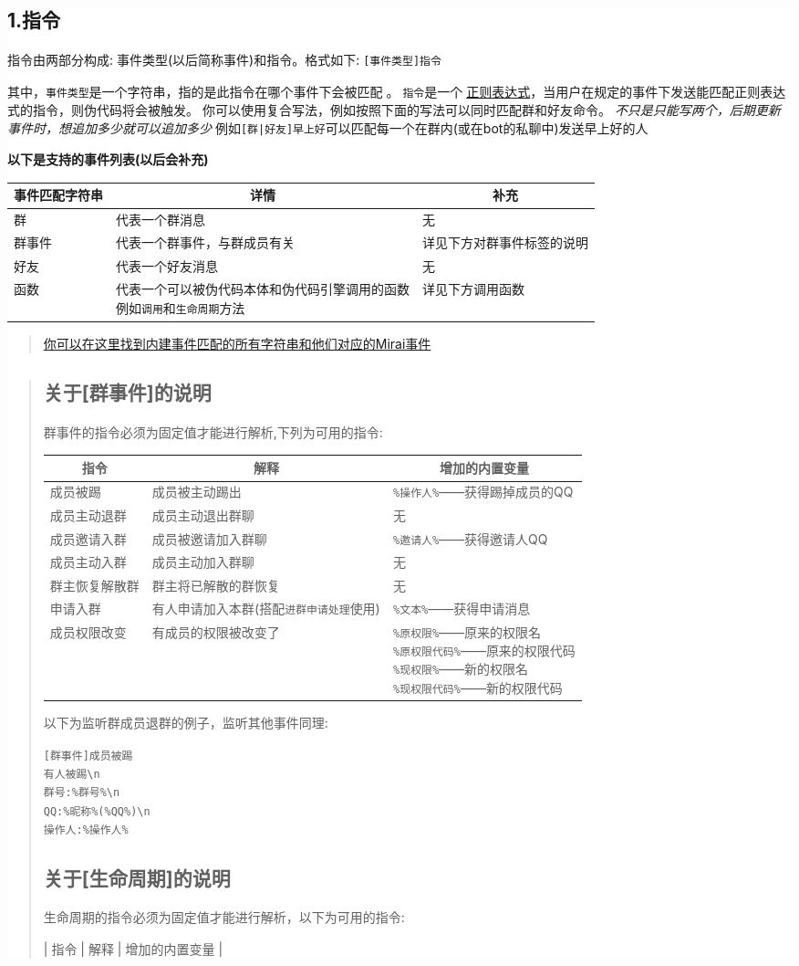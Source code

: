 ## 1.指令

指令由两部分构成: 事件类型(以后简称事件)和指令。格式如下:
`[事件类型]指令`

其中，`事件类型`是一个字符串，指的是此指令在哪个事件下会被匹配 。
`指令`是一个 [正则表达式](https://www.runoob.com/regexp/regexp-syntax.html)，当用户在规定的事件下发送能匹配正则表达式的指令，则伪代码将会被触发。
你可以使用复合写法，例如按照下面的写法可以同时匹配群和好友命令。
_不只是只能写两个，后期更新事件时，想追加多少就可以追加多少_
例如`[群|好友]早上好`可以匹配每一个在群内(或在bot的私聊中)发送早上好的人

**以下是支持的事件列表(以后会补充)**

| 事件匹配字符串 | 详情                                           | 补充            |
|---------|----------------------------------------------|---------------|
| 群       | 代表一个群消息                                      | 无             |
| 群事件     | 代表一个群事件，与群成员有关                               | 详见下方对群事件标签的说明 |
| 好友      | 代表一个好友消息                                     | 无             |
| 函数      | 代表一个可以被伪代码本体和伪代码引擎调用的函数<br />例如`调用`和`生命周期`方法 | 详见下方调用函数      |

> [你可以在这里找到内建事件匹配的所有字符串和他们对应的Mirai事件](src/main/java/com/kagg886/seiko/dic/entity/DictionaryCommandMatcher.java)

> ## 关于[群事件]的说明
>
> 群事件的指令必须为固定值才能进行解析,下列为可用的指令:
>
> | 指令      | 解释                     | 增加的内置变量                                                                            |
> |---------|------------------------|------------------------------------------------------------------------------------|
> | 成员被踢    | 成员被主动踢出                | `%操作人%`——获得踢掉成员的QQ                                                                 |
> | 成员主动退群  | 成员主动退出群聊               | 无                                                                                  |
> | 成员邀请入群  | 成员被邀请加入群聊              | `%邀请人%`——获得邀请人QQ                                                                   |
> | 成员主动入群  | 成员主动加入群聊               | 无                                                                                  |
> | 群主恢复解散群 | 群主将已解散的群恢复             | 无                                                                                  |
> | 申请入群    | 有人申请加入本群(搭配`进群申请处理`使用) | `%文本%`——获得申请消息                                                                     |
> | 成员权限改变  | 有成员的权限被改变了             | `%原权限%`——原来的权限名<br />`%原权限代码%`——原来的权限代码<br />`%现权限%`——新的权限名<br />`%现权限代码%`——新的权限代码 |
>
> 以下为监听群成员退群的例子，监听其他事件同理:
>
> ```text
> [群事件]成员被踢
> 有人被踢\n
> 群号:%群号%\n
> QQ:%昵称%(%QQ%)\n
> 操作人:%操作人%
> ```
>
> ## 关于[生命周期]的说明
>
> 生命周期的指令必须为固定值才能进行解析，以下为可用的指令:
>
> | 指令  | 解释                                       | 增加的内置变量 |

[^1]: 参数列表中，**明文写入的变量值类型均为字符串**(计算值也一样!)